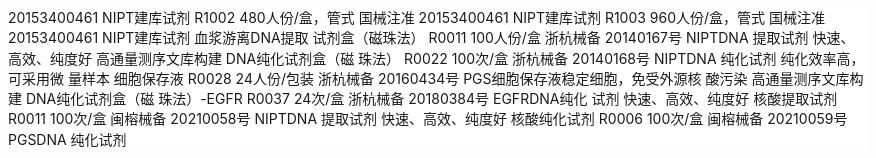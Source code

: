 20153400461
NIPT建库试剂
R1002
480人份/盒，管式
国械注准
20153400461
NIPT建库试剂
R1003
960人份/盒，管式
国械注准
20153400461
NIPT建库试剂
血浆游离DNA提取
试剂盒（磁珠法）
R0011
100人份/盒
浙杭械备
20140167号
NIPTDNA
提取试剂
快速、高效、纯度好
高通量测序文库构建
DNA纯化试剂盒（磁
珠法）
R0022
100次/盒
浙杭械备
20140168号
NIPTDNA
纯化试剂
纯化效率高，可采用微
量样本
细胞保存液
R0028
24人份/包装
浙杭械备
20160434号
PGS细胞保存液稳定细胞，免受外源核
酸污染
高通量测序文库构建
DNA纯化试剂盒（磁
珠法）-EGFR
R0037
24次/盒
浙杭械备
20180384号
EGFRDNA纯化
试剂
快速、高效、纯度好
核酸提取试剂
R0011
100次/盒
闽榕械备
20210058号
NIPTDNA
提取试剂
快速、高效、纯度好
核酸纯化试剂
R0006
100次/盒
闽榕械备
20210059号
PGSDNA
纯化试剂